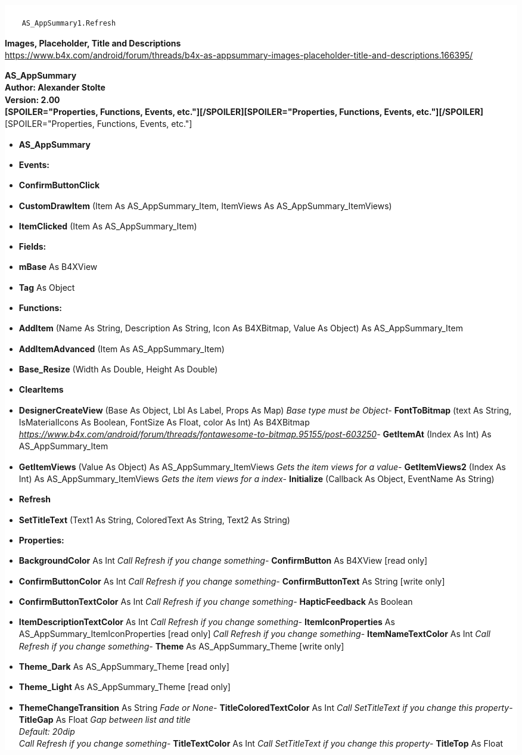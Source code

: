 ```B4X
   
    AS_AppSummary1.Refresh
```

  
  
**Images, Placeholder, Title and Descriptions**  
<https://www.b4x.com/android/forum/threads/b4x-as-appsummary-images-placeholder-title-and-descriptions.166395/>  
  
**AS\_AppSummary  
Author: Alexander Stolte  
Version: 2.00  
[SPOILER="Properties, Functions, Events, etc."][/SPOILER][SPOILER="Properties, Functions, Events, etc."][/SPOILER]**[SPOILER="Properties, Functions, Events, etc."]  

- **AS\_AppSummary**

- **Events:**

- **ConfirmButtonClick**
- **CustomDrawItem** (Item As AS\_AppSummary\_Item, ItemViews As AS\_AppSummary\_ItemViews)
- **ItemClicked** (Item As AS\_AppSummary\_Item)

- **Fields:**

- **mBase** As B4XView
- **Tag** As Object

- **Functions:**

- **AddItem** (Name As String, Description As String, Icon As B4XBitmap, Value As Object) As AS\_AppSummary\_Item
- **AddItemAdvanced** (Item As AS\_AppSummary\_Item)
- **Base\_Resize** (Width As Double, Height As Double)
- **ClearItems**
- **DesignerCreateView** (Base As Object, Lbl As Label, Props As Map)
*Base type must be Object*- **FontToBitmap** (text As String, IsMaterialIcons As Boolean, FontSize As Float, color As Int) As B4XBitmap
*<https://www.b4x.com/android/forum/threads/fontawesome-to-bitmap.95155/post-603250>*- **GetItemAt** (Index As Int) As AS\_AppSummary\_Item
- **GetItemViews** (Value As Object) As AS\_AppSummary\_ItemViews
*Gets the item views for a value*- **GetItemViews2** (Index As Int) As AS\_AppSummary\_ItemViews
*Gets the item views for a index*- **Initialize** (Callback As Object, EventName As String)
- **Refresh**
- **SetTitleText** (Text1 As String, ColoredText As String, Text2 As String)

- **Properties:**

- **BackgroundColor** As Int
*Call Refresh if you change something*- **ConfirmButton** As B4XView [read only]
- **ConfirmButtonColor** As Int
*Call Refresh if you change something*- **ConfirmButtonText** As String [write only]
- **ConfirmButtonTextColor** As Int
*Call Refresh if you change something*- **HapticFeedback** As Boolean
- **ItemDescriptionTextColor** As Int
*Call Refresh if you change something*- **ItemIconProperties** As AS\_AppSummary\_ItemIconProperties [read only]
*Call Refresh if you change something*- **ItemNameTextColor** As Int
*Call Refresh if you change something*- **Theme** As AS\_AppSummary\_Theme [write only]
- **Theme\_Dark** As AS\_AppSummary\_Theme [read only]
- **Theme\_Light** As AS\_AppSummary\_Theme [read only]
- **ThemeChangeTransition** As String
*Fade or None*- **TitleColoredTextColor** As Int
*Call SetTitleText if you change this property*- **TitleGap** As Float
*Gap between list and title  
 Default: 20dip  
 Call Refresh if you change something*- **TitleTextColor** As Int
*Call SetTitleText if you change this property*- **TitleTop** As Float